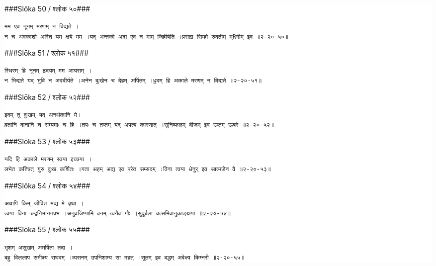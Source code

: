 
###Slōka 50 / श्लोक ५०###


    मम एव नूनम् मरणम् न विद्यते ।
    न च अवकाशो अस्ति यम क्षये मम ।यद् अन्तको अद्य एव न माम् जिहीर्षति ।प्रसह्य सिम्हो रुदतीम् म्Rगीम् इव ॥२-२०-५०॥


###Slōka 51 / श्लोक ५१###


    स्थिरम् हि नूनम् हृदयम् मम आयसम् ।
    न भिद्यते यद् भुवि न अवदीर्यते ।अनेन दुःखेन च देहम् अर्पितम् ।ध्रुवम् हि अकाले मरणम् न विद्यते ॥२-२०-५१॥


###Slōka 52 / श्लोक ५२###


    इदम् तु दुःखम् यद् अनर्थकानि मे।
    व्रतानि दानानि च सम्यमाः च हि ।तपः च तप्तम् यद् अपत्य कारणात् ।सुनिष्फलम् बीजम् इव उप्तम् ऊषरे ॥२-२०-५२॥


###Slōka 53 / श्लोक ५३###


    यदि हि अकाले मरणम् स्वया इच्चया ।
    लभेत कश्चित् गुरु दुःख कर्शितः ।गता अहम् अद्य एव परेत सम्सदम् ।विना त्वया धेनुर् इव आत्मजेन वै ॥२-२०-५३॥


###Slōka 54 / श्लोक ५४###


    अथापि किम् जीवित मद्य मे वृथा ।
    त्वया विना च्न्द्रनिभाननप्रभ ।अनुव्रजिष्यामि वनम् त्वयैव गौः ।सुदुर्बला वत्समिवानुकाङ्क्षया ॥२-२०-५४॥


###Slōka 55 / श्लोक ५५###


    भृशम् असुखम् अमर्षिता तदा ।
    बहु विललाप समीक्ष्य राघवम् ।व्यसनम् उपनिशाम्य सा महत् ।सुतम् इव बद्धम् अवेक्ष्य किम्नरी ॥२-२०-५५॥


